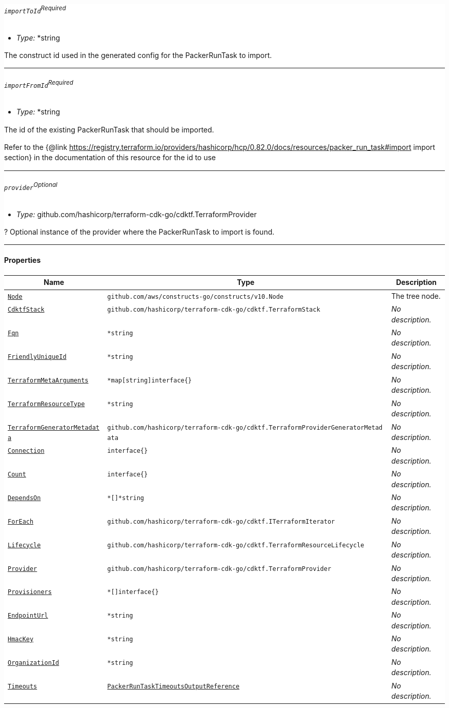 ###### `importToId`<sup>Required</sup> <a name="importToId" id="@cdktf/provider-hcp.packerRunTask.PackerRunTask.generateConfigForImport.parameter.importToId"></a>

- *Type:* *string

The construct id used in the generated config for the PackerRunTask to import.

---

###### `importFromId`<sup>Required</sup> <a name="importFromId" id="@cdktf/provider-hcp.packerRunTask.PackerRunTask.generateConfigForImport.parameter.importFromId"></a>

- *Type:* *string

The id of the existing PackerRunTask that should be imported.

Refer to the {@link https://registry.terraform.io/providers/hashicorp/hcp/0.82.0/docs/resources/packer_run_task#import import section} in the documentation of this resource for the id to use

---

###### `provider`<sup>Optional</sup> <a name="provider" id="@cdktf/provider-hcp.packerRunTask.PackerRunTask.generateConfigForImport.parameter.provider"></a>

- *Type:* github.com/hashicorp/terraform-cdk-go/cdktf.TerraformProvider

? Optional instance of the provider where the PackerRunTask to import is found.

---

#### Properties <a name="Properties" id="Properties"></a>

| **Name** | **Type** | **Description** |
| --- | --- | --- |
| <code><a href="#@cdktf/provider-hcp.packerRunTask.PackerRunTask.property.node">Node</a></code> | <code>github.com/aws/constructs-go/constructs/v10.Node</code> | The tree node. |
| <code><a href="#@cdktf/provider-hcp.packerRunTask.PackerRunTask.property.cdktfStack">CdktfStack</a></code> | <code>github.com/hashicorp/terraform-cdk-go/cdktf.TerraformStack</code> | *No description.* |
| <code><a href="#@cdktf/provider-hcp.packerRunTask.PackerRunTask.property.fqn">Fqn</a></code> | <code>*string</code> | *No description.* |
| <code><a href="#@cdktf/provider-hcp.packerRunTask.PackerRunTask.property.friendlyUniqueId">FriendlyUniqueId</a></code> | <code>*string</code> | *No description.* |
| <code><a href="#@cdktf/provider-hcp.packerRunTask.PackerRunTask.property.terraformMetaArguments">TerraformMetaArguments</a></code> | <code>*map[string]interface{}</code> | *No description.* |
| <code><a href="#@cdktf/provider-hcp.packerRunTask.PackerRunTask.property.terraformResourceType">TerraformResourceType</a></code> | <code>*string</code> | *No description.* |
| <code><a href="#@cdktf/provider-hcp.packerRunTask.PackerRunTask.property.terraformGeneratorMetadata">TerraformGeneratorMetadata</a></code> | <code>github.com/hashicorp/terraform-cdk-go/cdktf.TerraformProviderGeneratorMetadata</code> | *No description.* |
| <code><a href="#@cdktf/provider-hcp.packerRunTask.PackerRunTask.property.connection">Connection</a></code> | <code>interface{}</code> | *No description.* |
| <code><a href="#@cdktf/provider-hcp.packerRunTask.PackerRunTask.property.count">Count</a></code> | <code>interface{}</code> | *No description.* |
| <code><a href="#@cdktf/provider-hcp.packerRunTask.PackerRunTask.property.dependsOn">DependsOn</a></code> | <code>*[]*string</code> | *No description.* |
| <code><a href="#@cdktf/provider-hcp.packerRunTask.PackerRunTask.property.forEach">ForEach</a></code> | <code>github.com/hashicorp/terraform-cdk-go/cdktf.ITerraformIterator</code> | *No description.* |
| <code><a href="#@cdktf/provider-hcp.packerRunTask.PackerRunTask.property.lifecycle">Lifecycle</a></code> | <code>github.com/hashicorp/terraform-cdk-go/cdktf.TerraformResourceLifecycle</code> | *No description.* |
| <code><a href="#@cdktf/provider-hcp.packerRunTask.PackerRunTask.property.provider">Provider</a></code> | <code>github.com/hashicorp/terraform-cdk-go/cdktf.TerraformProvider</code> | *No description.* |
| <code><a href="#@cdktf/provider-hcp.packerRunTask.PackerRunTask.property.provisioners">Provisioners</a></code> | <code>*[]interface{}</code> | *No description.* |
| <code><a href="#@cdktf/provider-hcp.packerRunTask.PackerRunTask.property.endpointUrl">EndpointUrl</a></code> | <code>*string</code> | *No description.* |
| <code><a href="#@cdktf/provider-hcp.packerRunTask.PackerRunTask.property.hmacKey">HmacKey</a></code> | <code>*string</code> | *No description.* |
| <code><a href="#@cdktf/provider-hcp.packerRunTask.PackerRunTask.property.organizationId">OrganizationId</a></code> | <code>*string</code> | *No description.* |
| <code><a href="#@cdktf/provider-hcp.packerRunTask.PackerRunTask.property.timeouts">Timeouts</a></code> | <code><a href="#@cdktf/provider-hcp.packerRunTask.PackerRunTaskTimeoutsOutputReference">PackerRunTaskTimeoutsOutputReference</a></code> | *No description.* |